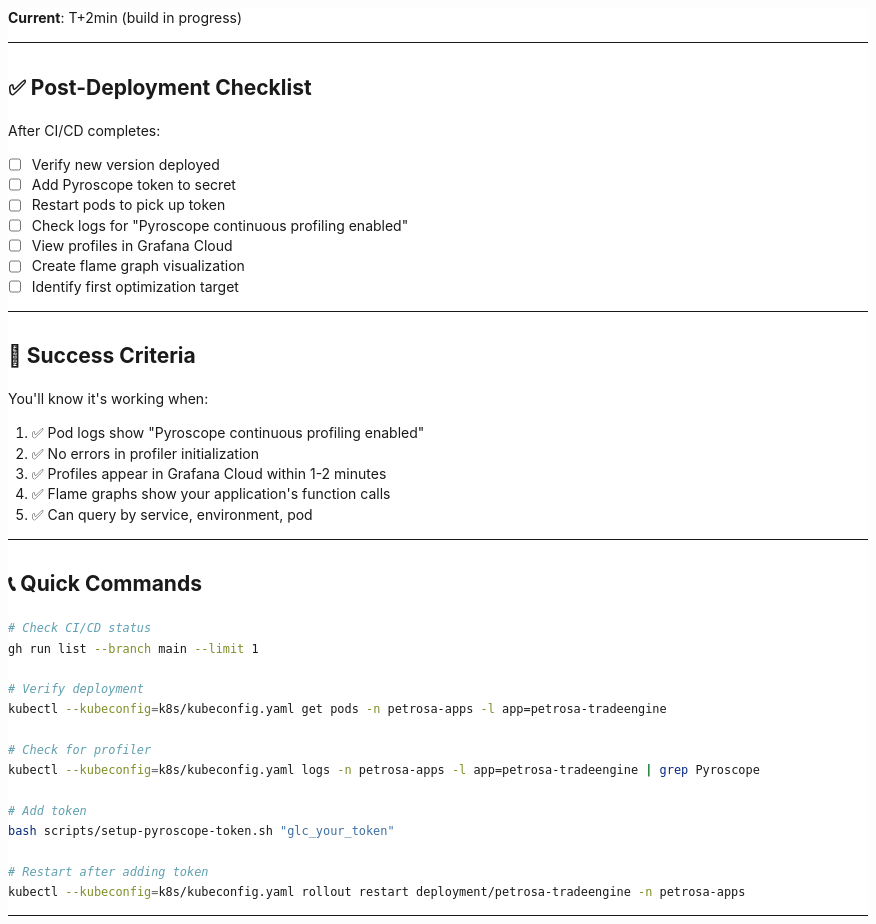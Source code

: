 **Current**: T+2min (build in progress)

---

## ✅ Post-Deployment Checklist

After CI/CD completes:

- [ ] Verify new version deployed
- [ ] Add Pyroscope token to secret
- [ ] Restart pods to pick up token
- [ ] Check logs for "Pyroscope continuous profiling enabled"
- [ ] View profiles in Grafana Cloud
- [ ] Create flame graph visualization
- [ ] Identify first optimization target

---

## 🎊 Success Criteria

You'll know it's working when:

1. ✅ Pod logs show "Pyroscope continuous profiling enabled"
2. ✅ No errors in profiler initialization
3. ✅ Profiles appear in Grafana Cloud within 1-2 minutes
4. ✅ Flame graphs show your application's function calls
5. ✅ Can query by service, environment, pod

---

## 📞 Quick Commands

```bash
# Check CI/CD status
gh run list --branch main --limit 1

# Verify deployment
kubectl --kubeconfig=k8s/kubeconfig.yaml get pods -n petrosa-apps -l app=petrosa-tradeengine

# Check for profiler
kubectl --kubeconfig=k8s/kubeconfig.yaml logs -n petrosa-apps -l app=petrosa-tradeengine | grep Pyroscope

# Add token
bash scripts/setup-pyroscope-token.sh "glc_your_token"

# Restart after adding token
kubectl --kubeconfig=k8s/kubeconfig.yaml rollout restart deployment/petrosa-tradeengine -n petrosa-apps
```

---

